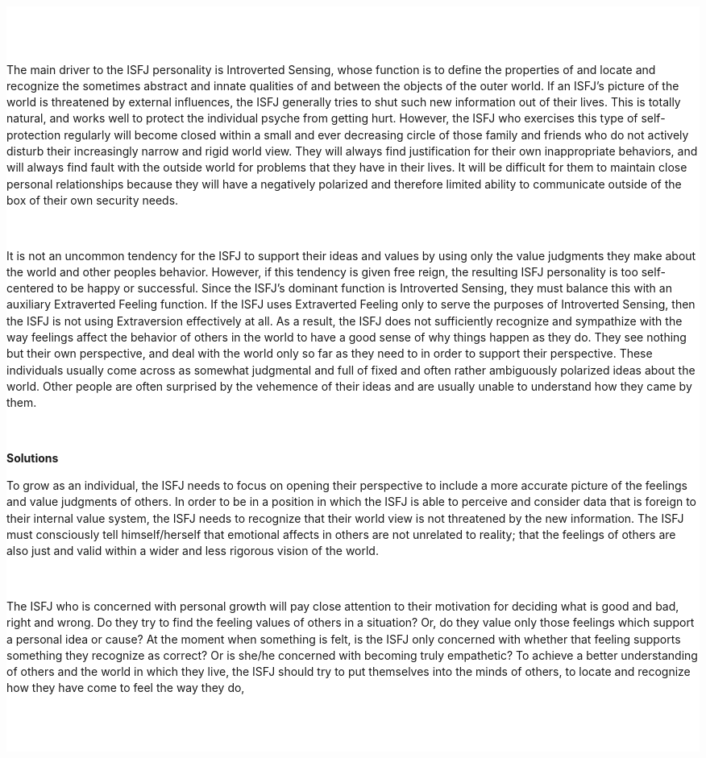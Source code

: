 &nbsp;

&nbsp;

The main driver to the ISFJ personality is Introverted Sensing, whose function is to define the properties of and locate and recognize the sometimes abstract and innate qualities of and between the objects of the outer world. If an ISFJ’s picture of the world is threatened by external influences, the ISFJ generally tries to shut such new information out of their lives. This is totally natural, and works well to protect the individual psyche from getting hurt. However, the ISFJ who exercises this type of self-protection regularly will become closed within a small and ever decreasing circle of those family and friends who do not actively disturb their increasingly narrow and rigid world view. They will always find justification for their own inappropriate behaviors, and will always find fault with the outside world for problems that they have in their lives. It will be difficult for them to maintain close personal relationships because they will have a negatively polarized and therefore limited ability to communicate outside of the box of their own security needs.

&nbsp;

It is not an uncommon tendency for the ISFJ to support their ideas and values by using only the value judgments they make about the world and other peoples behavior. However, if this tendency is given free reign, the resulting ISFJ personality is too self-centered to be happy or successful. Since the ISFJ&#8217;s dominant function is Introverted Sensing, they must balance this with an auxiliary Extraverted Feeling function. If the ISFJ uses Extraverted Feeling only to serve the purposes of Introverted Sensing, then the ISFJ is not using Extraversion effectively at all. As a result, the ISFJ does not sufficiently recognize and sympathize with the way feelings affect the behavior of others in the world to have a good sense of why things happen as they do. They see nothing but their own perspective, and deal with the world only so far as they need to in order to support their perspective. These individuals usually come across as somewhat judgmental and full of fixed and often rather ambiguously polarized ideas about the world. Other people are often surprised by the vehemence of their ideas and are usually unable to understand how they came by them.

&nbsp;

**Solutions**

To grow as an individual, the ISFJ needs to focus on opening their perspective to include a more accurate picture of the feelings and value judgments of others. In order to be in a position in which the ISFJ is able to perceive and consider data that is foreign to their internal value system, the ISFJ needs to recognize that their world view is not threatened by the new information. The ISFJ must consciously tell himself/herself that emotional affects in others are not unrelated to reality; that the feelings of others are also just and valid within a wider and less rigorous vision of the world.

&nbsp;

The ISFJ who is concerned with personal growth will pay close attention to their motivation for deciding what is good and bad, right and wrong. Do they try to find the feeling values of others in a situation? Or, do they value only those feelings which support a personal idea or cause? At the moment when something is felt, is the ISFJ only concerned with whether that feeling supports something they recognize as correct? Or is she/he concerned with becoming truly empathetic? To achieve a better understanding of others and the world in which they live, the ISFJ should try to put themselves into the minds of others, to locate and recognize how they have come to feel the way they do,

&nbsp;

&nbsp;
